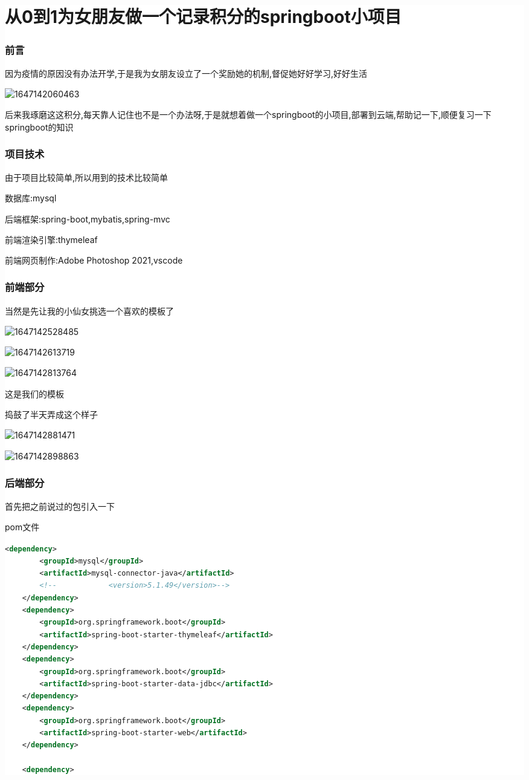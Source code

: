 # 从0到1为女朋友做一个记录积分的springboot小项目

### 前言

因为疫情的原因没有办法开学,于是我为女朋友设立了一个奖励她的机制,督促她好好学习,好好生活

![1647142060463](C:\Users\86157\AppData\Local\Temp\1647142060463.png)

后来我琢磨这这积分,每天靠人记住也不是一个办法呀,于是就想着做一个springboot的小项目,部署到云端,帮助记一下,顺便复习一下springboot的知识

### 项目技术

由于项目比较简单,所以用到的技术比较简单

数据库:mysql

后端框架:spring-boot,mybatis,spring-mvc

前端渲染引擎:thymeleaf

前端网页制作:Adobe Photoshop 2021,vscode

### 前端部分

当然是先让我的小仙女挑选一个喜欢的模板了

![1647142528485](C:\Users\86157\AppData\Local\Temp\1647142528485.png)

![1647142613719](C:\Users\86157\AppData\Local\Temp\1647142613719.png)

![1647142813764](C:\Users\86157\AppData\Local\Temp\1647142813764.png)

这是我们的模板

捣鼓了半天弄成这个样子

![1647142881471](C:\Users\86157\AppData\Local\Temp\1647142881471.png)

![1647142898863](C:\Users\86157\AppData\Local\Temp\1647142898863.png)

### 后端部分

首先把之前说过的包引入一下

pom文件

```xml
<dependency>
        <groupId>mysql</groupId>
        <artifactId>mysql-connector-java</artifactId>
        <!--            <version>5.1.49</version>-->
    </dependency>
    <dependency>
        <groupId>org.springframework.boot</groupId>
        <artifactId>spring-boot-starter-thymeleaf</artifactId>
    </dependency>
    <dependency>
        <groupId>org.springframework.boot</groupId>
        <artifactId>spring-boot-starter-data-jdbc</artifactId>
    </dependency>
    <dependency>
        <groupId>org.springframework.boot</groupId>
        <artifactId>spring-boot-starter-web</artifactId>
    </dependency>

    <dependency>
```